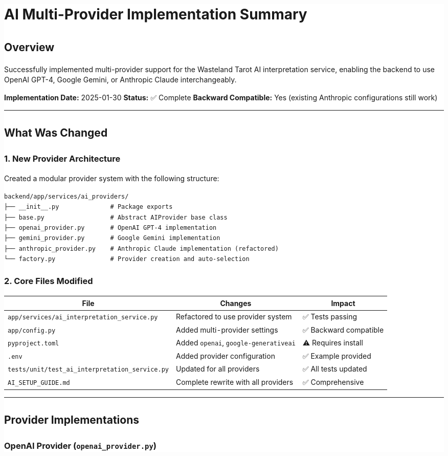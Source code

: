 # AI Multi-Provider Implementation Summary

## Overview

Successfully implemented multi-provider support for the Wasteland Tarot AI interpretation service, enabling the backend to use OpenAI GPT-4, Google Gemini, or Anthropic Claude interchangeably.

**Implementation Date:** 2025-01-30
**Status:** ✅ Complete
**Backward Compatible:** Yes (existing Anthropic configurations still work)

---

## What Was Changed

### 1. New Provider Architecture

Created a modular provider system with the following structure:

```
backend/app/services/ai_providers/
├── __init__.py              # Package exports
├── base.py                  # Abstract AIProvider base class
├── openai_provider.py       # OpenAI GPT-4 implementation
├── gemini_provider.py       # Google Gemini implementation
├── anthropic_provider.py    # Anthropic Claude implementation (refactored)
└── factory.py               # Provider creation and auto-selection
```

### 2. Core Files Modified

| File | Changes | Impact |
|------|---------|--------|
| `app/services/ai_interpretation_service.py` | Refactored to use provider system | ✅ Tests passing |
| `app/config.py` | Added multi-provider settings | ✅ Backward compatible |
| `pyproject.toml` | Added `openai`, `google-generativeai` | ⚠️ Requires install |
| `.env` | Added provider configuration | ✅ Example provided |
| `tests/unit/test_ai_interpretation_service.py` | Updated for all providers | ✅ All tests updated |
| `AI_SETUP_GUIDE.md` | Complete rewrite with all providers | ✅ Comprehensive |

---

## Provider Implementations

### OpenAI Provider (`openai_provider.py`)

